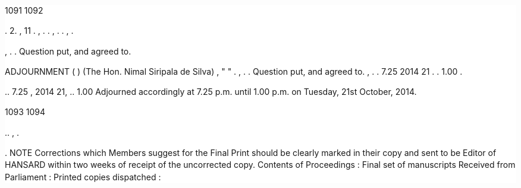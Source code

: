 1091 1092

. 2. , 11 . , . . , . . , .

, . . Question put, and agreed to.

ADJOURNMENT ( ) (The Hon. Nimal Siripala de Silva) , " " . , . . Question put, and agreed to. , . . 7.25 2014 21 . . 1.00 .

.. 7.25 , 2014 21, .. 1.00 Adjourned accordingly at 7.25 p.m. until 1.00 p.m. on Tuesday, 21st October, 2014.

1093 1094

.. , .

. NOTE Corrections which Members suggest for the Final Print should be clearly marked in their copy and sent to be Editor of HANSARD within two weeks of receipt of the uncorrected copy. Contents of Proceedings : Final set of manuscripts Received from Parliament : Printed copies dispatched :

